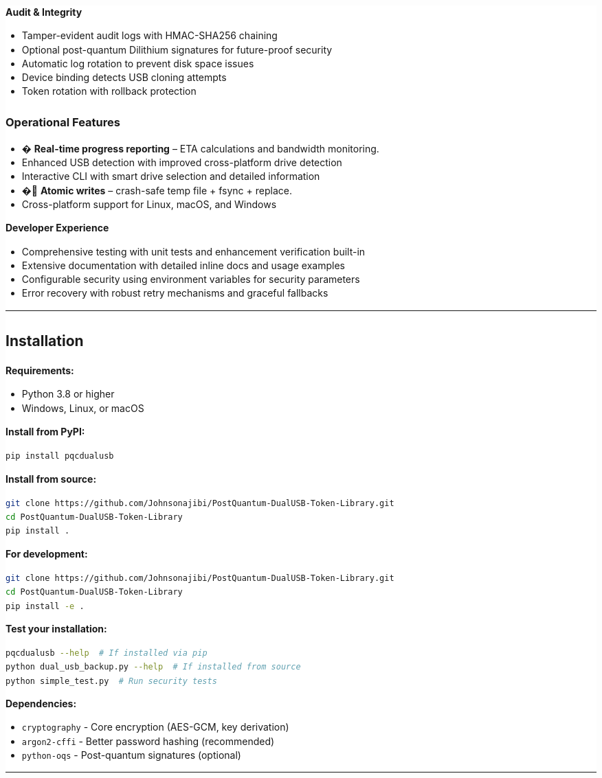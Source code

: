 **Audit & Integrity**
- Tamper-evident audit logs with HMAC-SHA256 chaining
- Optional post-quantum Dilithium signatures for future-proof security
- Automatic log rotation to prevent disk space issues
- Device binding detects USB cloning attempts
- Token rotation with rollback protection  

### Operational Features
- � **Real-time progress reporting** – ETA calculations and bandwidth monitoring.
- Enhanced USB detection with improved cross-platform drive detection
- Interactive CLI with smart drive selection and detailed information
- �💾 **Atomic writes** – crash-safe temp file + fsync + replace.  
- Cross-platform support for Linux, macOS, and Windows

**Developer Experience**  
- Comprehensive testing with unit tests and enhancement verification built-in
- Extensive documentation with detailed inline docs and usage examples
- Configurable security using environment variables for security parameters
- Error recovery with robust retry mechanisms and graceful fallbacks  

---

## Installation

**Requirements:**
- Python 3.8 or higher
- Windows, Linux, or macOS

**Install from PyPI:**
```bash
pip install pqcdualusb
```

**Install from source:**
```bash
git clone https://github.com/Johnsonajibi/PostQuantum-DualUSB-Token-Library.git
cd PostQuantum-DualUSB-Token-Library
pip install .
```

**For development:**
```bash
git clone https://github.com/Johnsonajibi/PostQuantum-DualUSB-Token-Library.git
cd PostQuantum-DualUSB-Token-Library
pip install -e .
```

**Test your installation:**
```bash
pqcdualusb --help  # If installed via pip
python dual_usb_backup.py --help  # If installed from source
python simple_test.py  # Run security tests
```

**Dependencies:**
- `cryptography` - Core encryption (AES-GCM, key derivation)
- `argon2-cffi` - Better password hashing (recommended)
- `python-oqs` - Post-quantum signatures (optional)

---